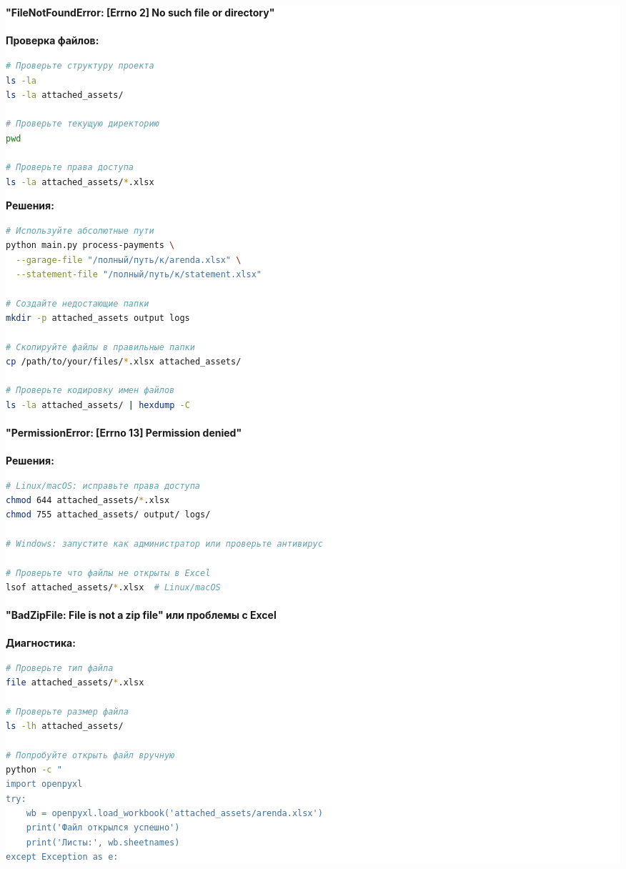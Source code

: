 #### "FileNotFoundError: [Errno 2] No such file or directory"

**Проверка файлов:**
```bash
# Проверьте структуру проекта
ls -la
ls -la attached_assets/

# Проверьте текущую директорию
pwd

# Проверьте права доступа
ls -la attached_assets/*.xlsx
```

**Решения:**
```bash
# Используйте абсолютные пути
python main.py process-payments \
  --garage-file "/полный/путь/к/arenda.xlsx" \
  --statement-file "/полный/путь/к/statement.xlsx"

# Создайте недостающие папки
mkdir -p attached_assets output logs

# Скопируйте файлы в правильные папки
cp /path/to/your/files/*.xlsx attached_assets/

# Проверьте кодировку имен файлов
ls -la attached_assets/ | hexdump -C
```

#### "PermissionError: [Errno 13] Permission denied"

**Решения:**
```bash
# Linux/macOS: исправьте права доступа
chmod 644 attached_assets/*.xlsx
chmod 755 attached_assets/ output/ logs/

# Windows: запустите как администратор или проверьте антивирус

# Проверьте что файлы не открыты в Excel
lsof attached_assets/*.xlsx  # Linux/macOS
```

#### "BadZipFile: File is not a zip file" или проблемы с Excel

**Диагностика:**
```bash
# Проверьте тип файла
file attached_assets/*.xlsx

# Проверьте размер файла
ls -lh attached_assets/

# Попробуйте открыть файл вручную
python -c "
import openpyxl
try:
    wb = openpyxl.load_workbook('attached_assets/arenda.xlsx')
    print('Файл открылся успешно')
    print('Листы:', wb.sheetnames)
except Exception as e:
```